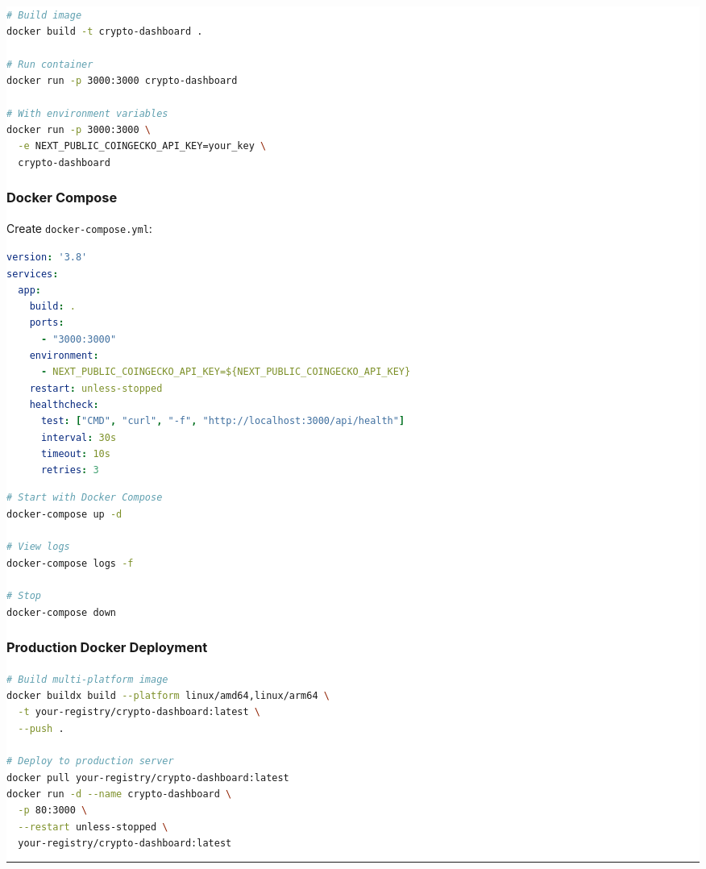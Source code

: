 ```bash
# Build image
docker build -t crypto-dashboard .

# Run container
docker run -p 3000:3000 crypto-dashboard

# With environment variables
docker run -p 3000:3000 \
  -e NEXT_PUBLIC_COINGECKO_API_KEY=your_key \
  crypto-dashboard
```

### Docker Compose

Create `docker-compose.yml`:

```yaml
version: '3.8'
services:
  app:
    build: .
    ports:
      - "3000:3000"
    environment:
      - NEXT_PUBLIC_COINGECKO_API_KEY=${NEXT_PUBLIC_COINGECKO_API_KEY}
    restart: unless-stopped
    healthcheck:
      test: ["CMD", "curl", "-f", "http://localhost:3000/api/health"]
      interval: 30s
      timeout: 10s
      retries: 3
```

```bash
# Start with Docker Compose
docker-compose up -d

# View logs
docker-compose logs -f

# Stop
docker-compose down
```

### Production Docker Deployment

```bash
# Build multi-platform image
docker buildx build --platform linux/amd64,linux/arm64 \
  -t your-registry/crypto-dashboard:latest \
  --push .

# Deploy to production server
docker pull your-registry/crypto-dashboard:latest
docker run -d --name crypto-dashboard \
  -p 80:3000 \
  --restart unless-stopped \
  your-registry/crypto-dashboard:latest
```

---